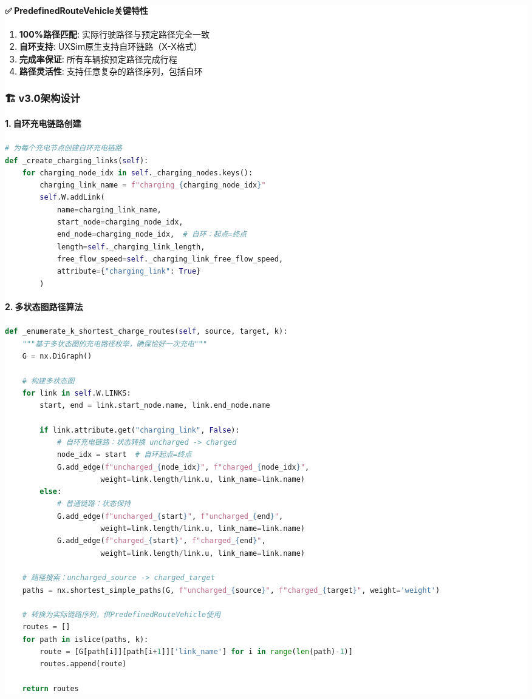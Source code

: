 #### ✅ PredefinedRouteVehicle关键特性
1. **100%路径匹配**: 实际行驶路径与预定路径完全一致
2. **自环支持**: UXSim原生支持自环链路（X-X格式）
3. **完成率保证**: 所有车辆按预定路径完成行程
4. **路径灵活性**: 支持任意复杂的路径序列，包括自环

### 🏗️ v3.0架构设计

#### 1. 自环充电链路创建
```python
# 为每个充电节点创建自环充电链路
def _create_charging_links(self):
    for charging_node_idx in self._charging_nodes.keys():
        charging_link_name = f"charging_{charging_node_idx}"
        self.W.addLink(
            name=charging_link_name,
            start_node=charging_node_idx,
            end_node=charging_node_idx,  # 自环：起点=终点
            length=self._charging_link_length,
            free_flow_speed=self._charging_link_free_flow_speed,
            attribute={"charging_link": True}
        )
```

#### 2. 多状态图路径算法
```python
def _enumerate_k_shortest_charge_routes(self, source, target, k):
    """基于多状态图的充电路径枚举，确保恰好一次充电"""
    G = nx.DiGraph()
    
    # 构建多状态图
    for link in self.W.LINKS:
        start, end = link.start_node.name, link.end_node.name
        
        if link.attribute.get("charging_link", False):
            # 自环充电链路：状态转换 uncharged -> charged
            node_idx = start  # 自环起点=终点
            G.add_edge(f"uncharged_{node_idx}", f"charged_{node_idx}", 
                      weight=link.length/link.u, link_name=link.name)
        else:
            # 普通链路：状态保持
            G.add_edge(f"uncharged_{start}", f"uncharged_{end}", 
                      weight=link.length/link.u, link_name=link.name)
            G.add_edge(f"charged_{start}", f"charged_{end}", 
                      weight=link.length/link.u, link_name=link.name)
    
    # 路径搜索：uncharged_source -> charged_target
    paths = nx.shortest_simple_paths(G, f"uncharged_{source}", f"charged_{target}", weight='weight')
    
    # 转换为实际链路序列，供PredefinedRouteVehicle使用
    routes = []
    for path in islice(paths, k):
        route = [G[path[i]][path[i+1]]['link_name'] for i in range(len(path)-1)]
        routes.append(route)
    
    return routes
```
